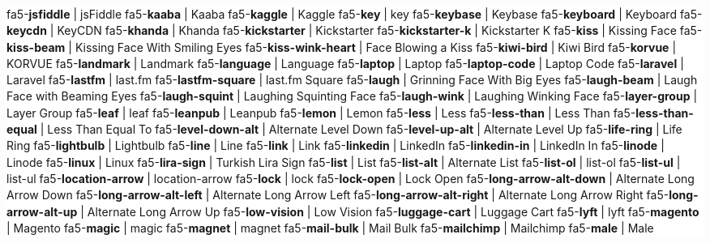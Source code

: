 fa5-**jsfiddle** | jsFiddle
fa5-**kaaba** | Kaaba
fa5-**kaggle** | Kaggle
fa5-**key** | key
fa5-**keybase** | Keybase
fa5-**keyboard** | Keyboard
fa5-**keycdn** | KeyCDN
fa5-**khanda** | Khanda
fa5-**kickstarter** | Kickstarter
fa5-**kickstarter-k** | Kickstarter K
fa5-**kiss** | Kissing Face
fa5-**kiss-beam** | Kissing Face With Smiling Eyes
fa5-**kiss-wink-heart** | Face Blowing a Kiss
fa5-**kiwi-bird** | Kiwi Bird
fa5-**korvue** | KORVUE
fa5-**landmark** | Landmark
fa5-**language** | Language
fa5-**laptop** | Laptop
fa5-**laptop-code** | Laptop Code
fa5-**laravel** | Laravel
fa5-**lastfm** | last.fm
fa5-**lastfm-square** | last.fm Square
fa5-**laugh** | Grinning Face With Big Eyes
fa5-**laugh-beam** | Laugh Face with Beaming Eyes
fa5-**laugh-squint** | Laughing Squinting Face
fa5-**laugh-wink** | Laughing Winking Face
fa5-**layer-group** | Layer Group
fa5-**leaf** | leaf
fa5-**leanpub** | Leanpub
fa5-**lemon** | Lemon
fa5-**less** | Less
fa5-**less-than** | Less Than
fa5-**less-than-equal** | Less Than Equal To
fa5-**level-down-alt** | Alternate Level Down
fa5-**level-up-alt** | Alternate Level Up
fa5-**life-ring** | Life Ring
fa5-**lightbulb** | Lightbulb
fa5-**line** | Line
fa5-**link** | Link
fa5-**linkedin** | LinkedIn
fa5-**linkedin-in** | LinkedIn In
fa5-**linode** | Linode
fa5-**linux** | Linux
fa5-**lira-sign** | Turkish Lira Sign
fa5-**list** | List
fa5-**list-alt** | Alternate List
fa5-**list-ol** | list-ol
fa5-**list-ul** | list-ul
fa5-**location-arrow** | location-arrow
fa5-**lock** | lock
fa5-**lock-open** | Lock Open
fa5-**long-arrow-alt-down** | Alternate Long Arrow Down
fa5-**long-arrow-alt-left** | Alternate Long Arrow Left
fa5-**long-arrow-alt-right** | Alternate Long Arrow Right
fa5-**long-arrow-alt-up** | Alternate Long Arrow Up
fa5-**low-vision** | Low Vision
fa5-**luggage-cart** | Luggage Cart
fa5-**lyft** | lyft
fa5-**magento** | Magento
fa5-**magic** | magic
fa5-**magnet** | magnet
fa5-**mail-bulk** | Mail Bulk
fa5-**mailchimp** | Mailchimp
fa5-**male** | Male